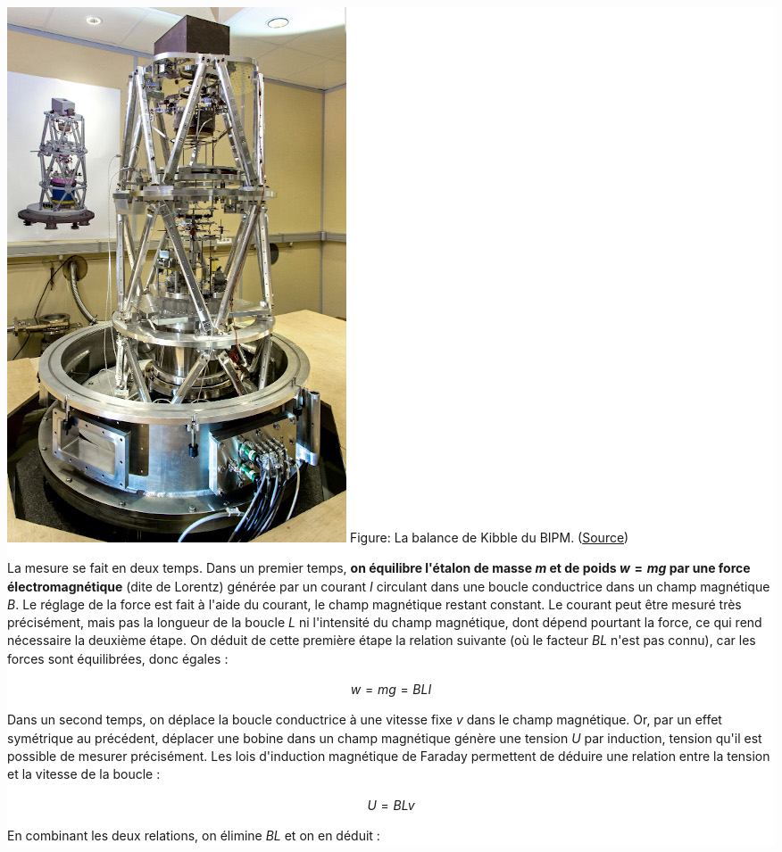 ![Photographie de la balance de Kibble du BIPM. Elle ne ressemble pas à une balance classique, mais à une structure metallique ouverte, assez verticale, environ deux fois plus large que haute, remplie d'électronique et d'appareils de mesure peu discernables sur la photo.](photographie-de-la-balance-de-kibble-du-bipm.jpg)
Figure: La balance de Kibble du BIPM. ([Source](https://www.bipm.org/en/bipm/mass/watt-balance/))

La mesure se fait en deux temps. Dans un premier temps, **on équilibre l'étalon de masse $m$ et de poids $w = m g$ par une force électromagnétique** (dite de Lorentz) générée par un courant $I$ circulant dans une boucle conductrice dans un champ magnétique $B$. Le réglage de la force est fait à l'aide du courant, le champ magnétique restant constant. Le courant peut être mesuré très précisément, mais pas la longueur de la boucle $L$ ni l'intensité du champ magnétique, dont dépend pourtant la force, ce qui rend nécessaire la deuxième étape. On déduit de cette première étape la relation suivante (où le facteur $B L$ n'est pas connu), car les forces sont équilibrées, donc égales :

$$ w  = m g = B L I $$

Dans un second temps, on déplace la boucle conductrice à une vitesse fixe $v$ dans le champ magnétique. Or, par un effet symétrique au précédent, déplacer une bobine dans un champ magnétique génère une tension $U$ par induction, tension qu'il est possible de mesurer précisément. Les lois d'induction magnétique de Faraday permettent de déduire une relation entre la tension et la vitesse de la boucle :

$$ U = B L v $$

En combinant les deux relations, on élimine $BL$ et on en déduit : 
